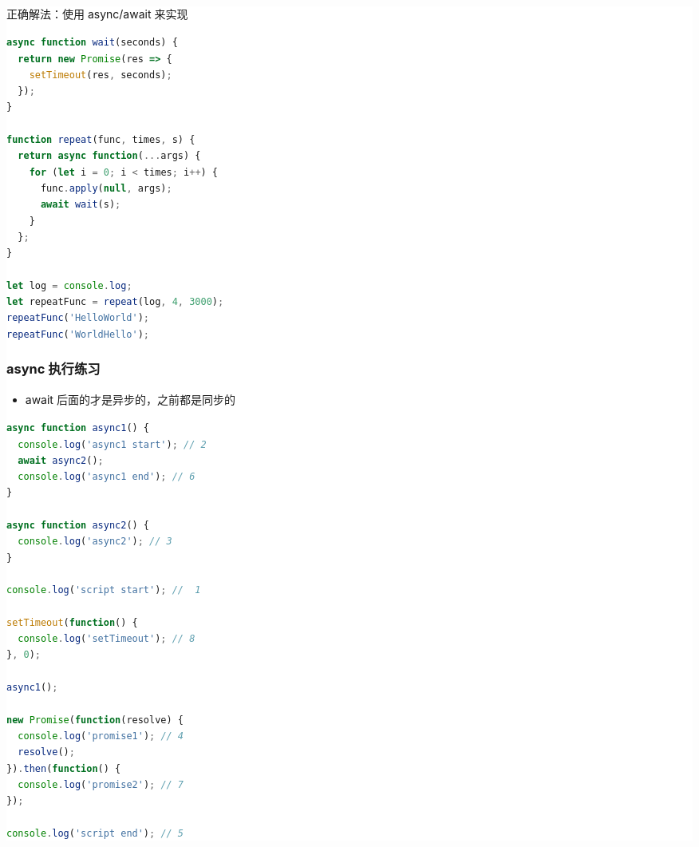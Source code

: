 正确解法：使用 async/await 来实现

```js
async function wait(seconds) {
  return new Promise(res => {
    setTimeout(res, seconds);
  });
}

function repeat(func, times, s) {
  return async function(...args) {
    for (let i = 0; i < times; i++) {
      func.apply(null, args);
      await wait(s);
    }
  };
}

let log = console.log;
let repeatFunc = repeat(log, 4, 3000);
repeatFunc('HelloWorld');
repeatFunc('WorldHello');
```

### async 执行练习

- await 后面的才是异步的，之前都是同步的

```js
async function async1() {
  console.log('async1 start'); // 2
  await async2();
  console.log('async1 end'); // 6
}

async function async2() {
  console.log('async2'); // 3
}

console.log('script start'); //  1

setTimeout(function() {
  console.log('setTimeout'); // 8
}, 0);

async1();

new Promise(function(resolve) {
  console.log('promise1'); // 4
  resolve();
}).then(function() {
  console.log('promise2'); // 7
});

console.log('script end'); // 5
```
